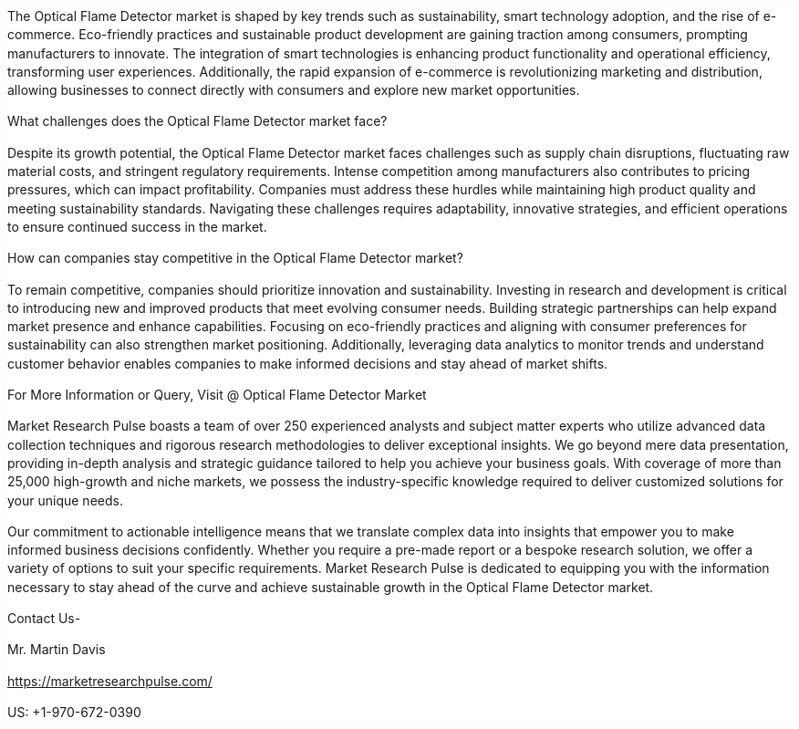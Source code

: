 The Optical Flame Detector market is shaped by key trends such as sustainability, smart technology adoption, and the rise of e-commerce. Eco-friendly practices and sustainable product development are gaining traction among consumers, prompting manufacturers to innovate. The integration of smart technologies is enhancing product functionality and operational efficiency, transforming user experiences. Additionally, the rapid expansion of e-commerce is revolutionizing marketing and distribution, allowing businesses to connect directly with consumers and explore new market opportunities.

What challenges does the Optical Flame Detector market face?

Despite its growth potential, the Optical Flame Detector market faces challenges such as supply chain disruptions, fluctuating raw material costs, and stringent regulatory requirements. Intense competition among manufacturers also contributes to pricing pressures, which can impact profitability. Companies must address these hurdles while maintaining high product quality and meeting sustainability standards. Navigating these challenges requires adaptability, innovative strategies, and efficient operations to ensure continued success in the market.

How can companies stay competitive in the Optical Flame Detector market?

To remain competitive, companies should prioritize innovation and sustainability. Investing in research and development is critical to introducing new and improved products that meet evolving consumer needs. Building strategic partnerships can help expand market presence and enhance capabilities. Focusing on eco-friendly practices and aligning with consumer preferences for sustainability can also strengthen market positioning. Additionally, leveraging data analytics to monitor trends and understand customer behavior enables companies to make informed decisions and stay ahead of market shifts.

For More Information or Query, Visit @ Optical Flame Detector Market

Market Research Pulse boasts a team of over 250 experienced analysts and subject matter experts who utilize advanced data collection techniques and rigorous research methodologies to deliver exceptional insights. We go beyond mere data presentation, providing in-depth analysis and strategic guidance tailored to help you achieve your business goals. With coverage of more than 25,000 high-growth and niche markets, we possess the industry-specific knowledge required to deliver customized solutions for your unique needs.

Our commitment to actionable intelligence means that we translate complex data into insights that empower you to make informed business decisions confidently. Whether you require a pre-made report or a bespoke research solution, we offer a variety of options to suit your specific requirements. Market Research Pulse is dedicated to equipping you with the information necessary to stay ahead of the curve and achieve sustainable growth in the Optical Flame Detector market.

Contact Us-

Mr. Martin Davis

https://marketresearchpulse.com/

US: +1-970-672-0390

